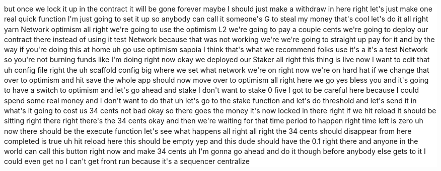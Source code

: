 but once we lock it up in the contract
it will be gone forever maybe I should
just make a
withdraw in here
right let's just make one real quick
function I'm just going to set it up so
anybody can call it someone's G to steal
my money that's cool let's do it all
right yarn
Network optimism all right we're going
to use the optimism L2 we're going to
pay a couple cents we're going to deploy
our contract there instead of using it
test Network because that was not
working we're we're going to straight up
pay for it and by the way if you're
doing this at home uh go
use optimism sapoia I think that's what
we recommend folks use it's a it's a
test Network so you're not burning funds
like I'm doing right
now okay we deployed our Staker all
right this thing is live now I want to
edit that uh config file right the uh
scaffold config big where we set what
network we're on right now we're on hard
hat if we change that over to
optimism and hit save the whole app
should now move over to
optimism all right here we
go
yes bless you and it's going to have a
switch to
optimism and let's go ahead and stake I
don't want to stake 0 five I got to be
careful here because I could spend some
real money and I don't want to do that
uh let's go to the stake function and
let's do
threshold and let's send it
in what's it going to cost
us 34 cents not
bad
okay
so there goes the money it's now locked
in there right if we hit
reload it should be sitting right there
right there's the 34 cents okay and then
we're waiting for that time period to
happen right time left is zero uh now
there should be the execute function
let's see what
happens all
right all right the 34 cents should
disappear from here completed is true
uh hit reload here this should be empty
yep and this dude should have the 0.1
right there and anyone in the world can
call this button right now and make 34
cents uh I'm gonna go ahead and do it
though before anybody else gets to it I
could even get no I can't get front run
because it's
a sequencer centralize